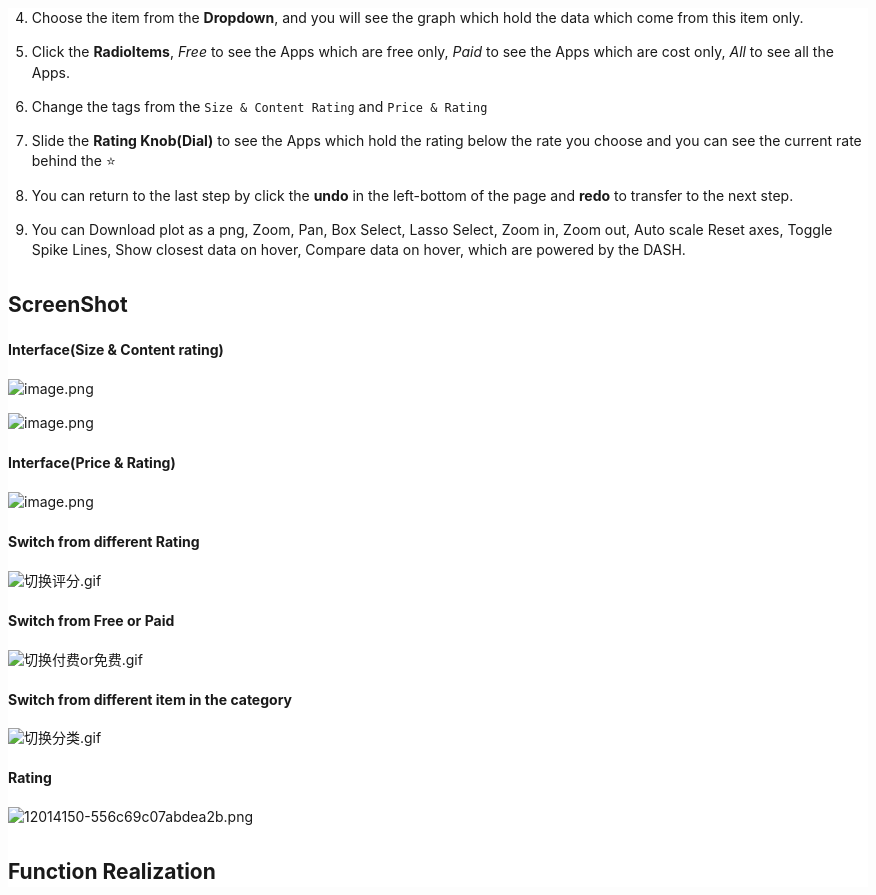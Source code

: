 4. Choose the item from the **Dropdown**, and you will see the graph which hold the data which come from this item only.

5. Click the **RadioItems**, *Free* to see the Apps which are free only, *Paid* to see the Apps which are cost only, *All* to see all the Apps.

6. Change the tags from the `Size & Content Rating` and `Price & Rating`

7. Slide the **Rating Knob(Dial)** to see the Apps which hold the rating below the rate you choose and you can see the current rate behind the ⭐

8. You can return to the last step by click the **undo** in the left-bottom of the page and **redo** to transfer to the next step.

9. You can Download plot as a png, Zoom, Pan, Box Select, Lasso Select, Zoom in, Zoom out, Auto scale Reset axes, Toggle Spike Lines, Show closest data on hover, Compare data on hover, which are powered by the DASH.



## ScreenShot

#### Interface(Size & Content rating)
![image.png](https://upload-images.jianshu.io/upload_images/12014150-1a3ea009fa5e85ba.png?imageMogr2/auto-orient/strip%7CimageView2/2/w/1240)

![image.png](https://upload-images.jianshu.io/upload_images/12014150-8dde4e5e289d9006.png?imageMogr2/auto-orient/strip%7CimageView2/2/w/1240)

#### Interface(Price & Rating)

![image.png](https://upload-images.jianshu.io/upload_images/12014150-a3ced1ae61800a09.png?imageMogr2/auto-orient/strip%7CimageView2/2/w/1240)



#### Switch from different Rating

![切换评分.gif](https://upload-images.jianshu.io/upload_images/12014150-49240d20879c3a5b.gif?imageMogr2/auto-orient/strip)

#### Switch from Free or Paid

![切换付费or免费.gif](https://upload-images.jianshu.io/upload_images/12014150-512bc0ff283d4de3.gif?imageMogr2/auto-orient/strip)

#### Switch from different item in the category

![切换分类.gif](https://upload-images.jianshu.io/upload_images/12014150-7c275bc9ceff7d93.gif?imageMogr2/auto-orient/strip)



#### Rating

![12014150-556c69c07abdea2b.png](https://upload-images.jianshu.io/upload_images/12014150-dbbdb30894507e01.png?imageMogr2/auto-orient/strip%7CimageView2/2/w/1240)



## Function Realization
